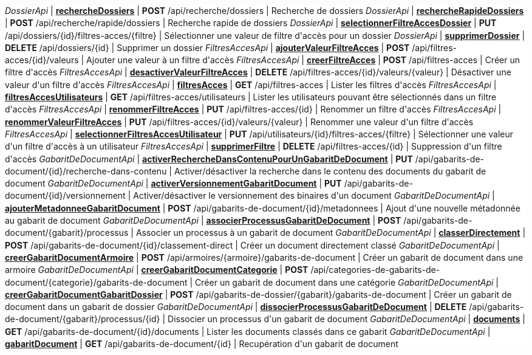 *DossierApi* | [**rechercheDossiers**](docs/Api/DossierApi.md#recherchedossiers) | **POST** /api/recherche/dossiers | Recherche de dossiers
*DossierApi* | [**rechercheRapideDossiers**](docs/Api/DossierApi.md#rechercherapidedossiers) | **POST** /api/recherche/rapide/dossiers | Recherche rapide de dossiers
*DossierApi* | [**selectionnerFiltreAccesDossier**](docs/Api/DossierApi.md#selectionnerfiltreaccesdossier) | **PUT** /api/dossiers/{id}/filtres-acces/{filtre} | Sélectionner une valeur de filtre d&#39;accès pour un dossier
*DossierApi* | [**supprimerDossier**](docs/Api/DossierApi.md#supprimerdossier) | **DELETE** /api/dossiers/{id} | Supprimer un dossier
*FiltresAccesApi* | [**ajouterValeurFiltreAcces**](docs/Api/FiltresAccesApi.md#ajoutervaleurfiltreacces) | **POST** /api/filtres-acces/{id}/valeurs | Ajouter une valeur à un filtre d&#39;accès
*FiltresAccesApi* | [**creerFiltreAcces**](docs/Api/FiltresAccesApi.md#creerfiltreacces) | **POST** /api/filtres-acces | Créer un filtre d&#39;accès
*FiltresAccesApi* | [**desactiverValeurFiltreAcces**](docs/Api/FiltresAccesApi.md#desactivervaleurfiltreacces) | **DELETE** /api/filtres-acces/{id}/valeurs/{valeur} | Désactiver une valeur d&#39;un filtre d&#39;accès
*FiltresAccesApi* | [**filtresAcces**](docs/Api/FiltresAccesApi.md#filtresacces) | **GET** /api/filtres-acces | Lister les filtres d&#39;accès
*FiltresAccesApi* | [**filtresAccesUtilisateurs**](docs/Api/FiltresAccesApi.md#filtresaccesutilisateurs) | **GET** /api/filtres-acces/utilisateurs | Lister les utilisateurs pouvant être sélectionnés dans un filtre d&#39;accès
*FiltresAccesApi* | [**renommerFiltreAcces**](docs/Api/FiltresAccesApi.md#renommerfiltreacces) | **PUT** /api/filtres-acces/{id} | Renommer un filtre d&#39;accès
*FiltresAccesApi* | [**renommerValeurFiltreAcces**](docs/Api/FiltresAccesApi.md#renommervaleurfiltreacces) | **PUT** /api/filtres-acces/{id}/valeurs/{valeur} | Renommer une valeur d&#39;un filtre d&#39;accès
*FiltresAccesApi* | [**selectionnerFiltresAccesUtilisateur**](docs/Api/FiltresAccesApi.md#selectionnerfiltresaccesutilisateur) | **PUT** /api/utilisateurs/{id}/filtres-acces/{filtre} | Sélectionner une valeur d&#39;un filtre d&#39;accès à un utilisateur
*FiltresAccesApi* | [**supprimerFiltre**](docs/Api/FiltresAccesApi.md#supprimerfiltre) | **DELETE** /api/filtres-acces/{id} | Suppression d&#39;un filtre d&#39;accès
*GabaritDeDocumentApi* | [**activerRechercheDansContenuPourUnGabaritDeDocument**](docs/Api/GabaritDeDocumentApi.md#activerrecherchedanscontenupourungabaritdedocument) | **PUT** /api/gabarits-de-document/{id}/recherche-dans-contenu | Activer/désactiver la recherche dans le contenu des documents du gabarit de document
*GabaritDeDocumentApi* | [**activerVersionnementGabaritDocument**](docs/Api/GabaritDeDocumentApi.md#activerversionnementgabaritdocument) | **PUT** /api/gabarits-de-document/{id}/versionnement | Activer/désactiver le versionnement des binaires d&#39;un document
*GabaritDeDocumentApi* | [**ajouterMetadonneeGabaritDocument**](docs/Api/GabaritDeDocumentApi.md#ajoutermetadonneegabaritdocument) | **POST** /api/gabarits-de-document/{id}/metadonnees | Ajout d&#39;une nouvelle métadonnée au gabarit de document
*GabaritDeDocumentApi* | [**associerProcessusGabaritDeDocument**](docs/Api/GabaritDeDocumentApi.md#associerprocessusgabaritdedocument) | **POST** /api/gabarits-de-document/{gabarit}/processus | Associer un processus à un gabarit de document
*GabaritDeDocumentApi* | [**classerDirectement**](docs/Api/GabaritDeDocumentApi.md#classerdirectement) | **POST** /api/gabarits-de-document/{id}/classement-direct | Créer un document directement classé
*GabaritDeDocumentApi* | [**creerGabaritDocumentArmoire**](docs/Api/GabaritDeDocumentApi.md#creergabaritdocumentarmoire) | **POST** /api/armoires/{armoire}/gabarits-de-document | Créer un gabarit de document dans une armoire
*GabaritDeDocumentApi* | [**creerGabaritDocumentCategorie**](docs/Api/GabaritDeDocumentApi.md#creergabaritdocumentcategorie) | **POST** /api/categories-de-gabarits-de-document/{categorie}/gabarits-de-document | Créer un gabarit de document dans une catégorie
*GabaritDeDocumentApi* | [**creerGabaritDocumentGabaritDossier**](docs/Api/GabaritDeDocumentApi.md#creergabaritdocumentgabaritdossier) | **POST** /api/gabarits-de-dossier/{gabarit}/gabarits-de-document | Créer un gabarit de document dans un gabarit de dossier
*GabaritDeDocumentApi* | [**dissocierProcessusGabaritDeDocument**](docs/Api/GabaritDeDocumentApi.md#dissocierprocessusgabaritdedocument) | **DELETE** /api/gabarits-de-document/{gabarit}/processus/{id} | Dissocier un processus d&#39;un gabarit de document
*GabaritDeDocumentApi* | [**documents**](docs/Api/GabaritDeDocumentApi.md#documents) | **GET** /api/gabarits-de-document/{id}/documents | Lister les documents classés dans ce gabarit
*GabaritDeDocumentApi* | [**gabaritDocument**](docs/Api/GabaritDeDocumentApi.md#gabaritdocument) | **GET** /api/gabarits-de-document/{id} | Recupération d&#39;un gabarit de document